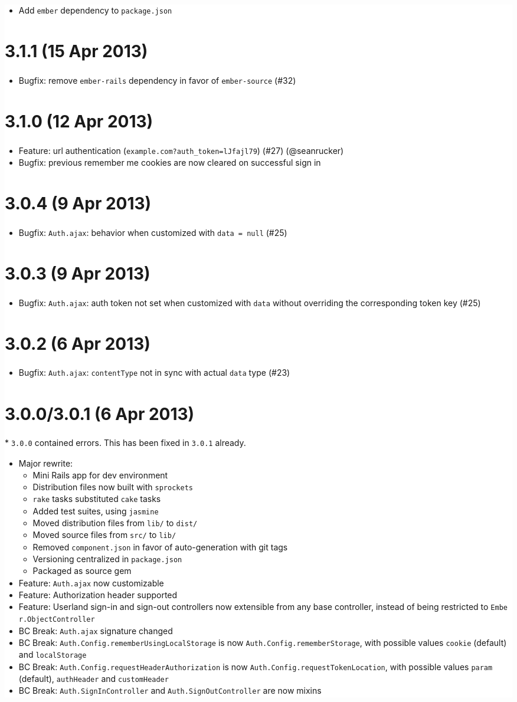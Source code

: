 * Add `ember` dependency to `package.json`

# 3.1.1 (15 Apr 2013)

* Bugfix: remove `ember-rails` dependency in favor of `ember-source` (#32)

# 3.1.0 (12 Apr 2013)

* Feature: url authentication (`example.com?auth_token=lJfajl79`) (#27)
  (@seanrucker)
* Bugfix: previous remember me cookies are now cleared on successful sign in

# 3.0.4 (9 Apr 2013)

* Bugfix: `Auth.ajax`: behavior when customized with `data = null` (#25)

# 3.0.3 (9 Apr 2013)

* Bugfix: `Auth.ajax`: auth token not set when customized with `data` without
  overriding the corresponding token key (#25)

# 3.0.2 (6 Apr 2013)

* Bugfix: `Auth.ajax`: `contentType` not in sync with actual `data` type (#23)

# 3.0.0/3.0.1 (6 Apr 2013)

\* `3.0.0` contained errors. This has been fixed in `3.0.1` already.

* Major rewrite:
  * Mini Rails app for dev environment
  * Distribution files now built with `sprockets`
  * `rake` tasks substituted `cake` tasks
  * Added test suites, using `jasmine`
  * Moved distribution files from `lib/` to `dist/`
  * Moved source files from `src/` to `lib/`
  * Removed `component.json` in favor of auto-generation with git tags
  * Versioning centralized in `package.json`
  * Packaged as source gem
* Feature: `Auth.ajax` now customizable
* Feature: Authorization header supported
* Feature: Userland sign-in and sign-out controllers now extensible from any
  base controller, instead of being restricted to `Ember.ObjectController`
* BC Break: `Auth.ajax` signature changed
* BC Break: `Auth.Config.rememberUsingLocalStorage` is now
  `Auth.Config.rememberStorage`, with possible values
  `cookie` (default) and `localStorage`
* BC Break: `Auth.Config.requestHeaderAuthorization` is now
  `Auth.Config.requestTokenLocation`, with possible values
  `param` (default), `authHeader` and `customHeader`
* BC Break: `Auth.SignInController` and `Auth.SignOutController` are now mixins
